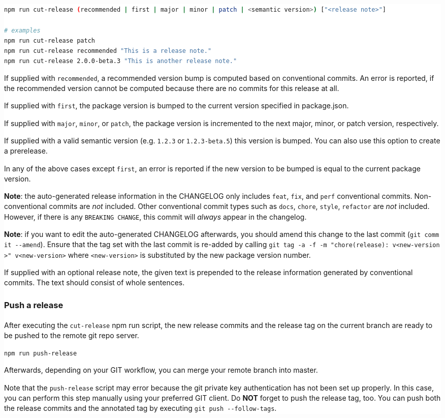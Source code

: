 ```sh
npm run cut-release (recommended | first | major | minor | patch | <semantic version>) ["<release note>"]

# examples
npm run cut-release patch
npm run cut-release recommended "This is a release note."
npm run cut-release 2.0.0-beta.3 "This is another release note."
```

If supplied with `recommended`, a recommended version bump is computed based
on conventional commits. An error is reported, if the recommended version
cannot be computed because there are no commits for this release at all.

If supplied with `first`, the package version is bumped to the current version
specified in package.json.

If supplied with `major`, `minor`, or `patch`, the package version is
incremented to the next major, minor, or patch version, respectively.

If supplied with a valid semantic version (e.g. `1.2.3` or `1.2.3-beta.5`)
this version is bumped. You can also use this option to create a prerelease.

In any of the above cases except `first`, an error is reported if the new
version to be bumped is equal to the current package version.

**Note**: the auto-generated release information in the CHANGELOG only includes
`feat`, `fix`, and `perf` conventional commits. Non-conventional commits are
*not* included. Other conventional commit types such as `docs`, `chore`,
`style`, `refactor` are *not* included. However, if there is any `BREAKING
CHANGE`, this commit will *always* appear in the changelog.

**Note**: if you want to edit the auto-generated CHANGELOG afterwards, you
should amend this change to the last commit (`git commit --amend`). Ensure that
the tag set with the last commit is re-added by calling `git tag -a -f -m
"chore(release): v<new-version>" v<new-version>` where `<new-version>` is
substituted by the new package version number.

If supplied with an optional release note, the given text is prepended to the
release information generated by conventional commits. The text should consist
of whole sentences.

### Push a release

After executing the `cut-release` npm run script, the new release commits and
the release tag on the current branch are ready to be pushed to the remote git
repo server.

```sh
npm run push-release
```

Afterwards, depending on your GIT workflow, you can merge your remote branch
into master.

Note that the `push-release` script may error because the git private key
authentication has not been set up properly. In this case, you can perform this
step manually using your preferred GIT client. Do **NOT** forget to push the
release tag, too. You can push both the release commits and the annotated tag by
executing `git push --follow-tags`.
